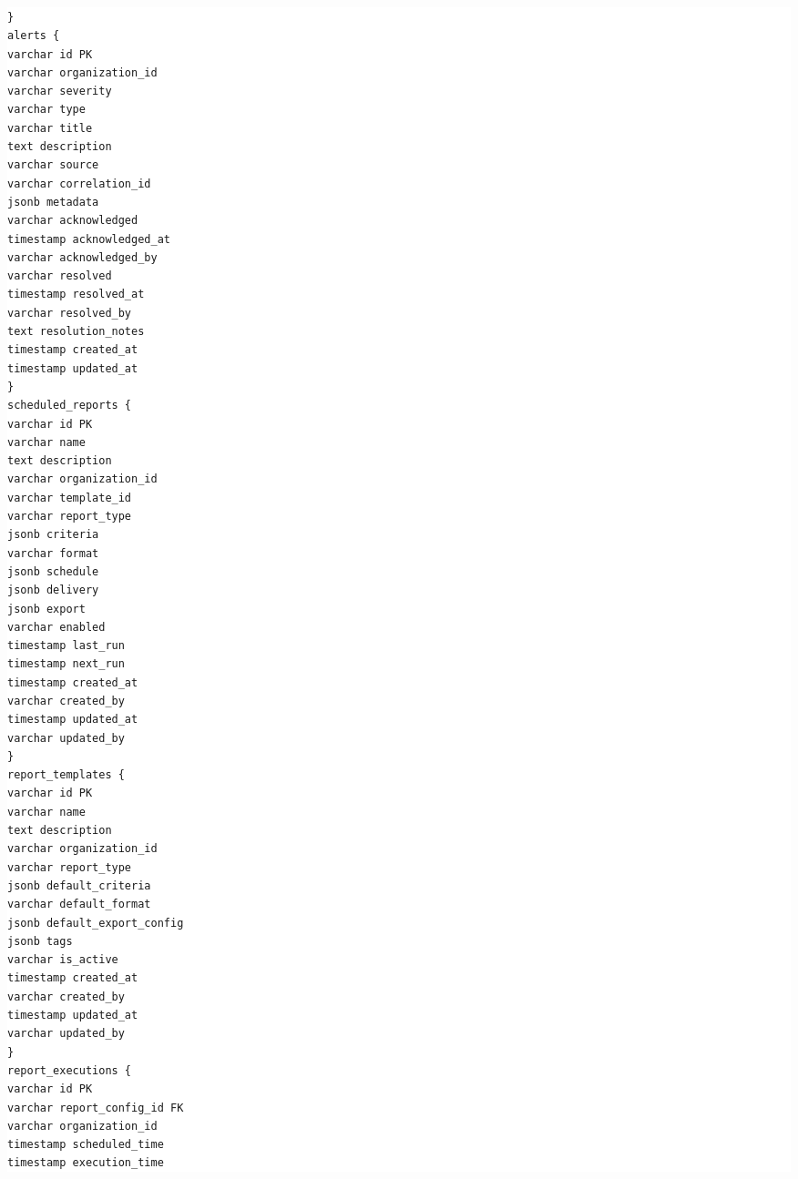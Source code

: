```mermaid
}
alerts {
varchar id PK
varchar organization_id
varchar severity
varchar type
varchar title
text description
varchar source
varchar correlation_id
jsonb metadata
varchar acknowledged
timestamp acknowledged_at
varchar acknowledged_by
varchar resolved
timestamp resolved_at
varchar resolved_by
text resolution_notes
timestamp created_at
timestamp updated_at
}
scheduled_reports {
varchar id PK
varchar name
text description
varchar organization_id
varchar template_id
varchar report_type
jsonb criteria
varchar format
jsonb schedule
jsonb delivery
jsonb export
varchar enabled
timestamp last_run
timestamp next_run
timestamp created_at
varchar created_by
timestamp updated_at
varchar updated_by
}
report_templates {
varchar id PK
varchar name
text description
varchar organization_id
varchar report_type
jsonb default_criteria
varchar default_format
jsonb default_export_config
jsonb tags
varchar is_active
timestamp created_at
varchar created_by
timestamp updated_at
varchar updated_by
}
report_executions {
varchar id PK
varchar report_config_id FK
varchar organization_id
timestamp scheduled_time
timestamp execution_time
```